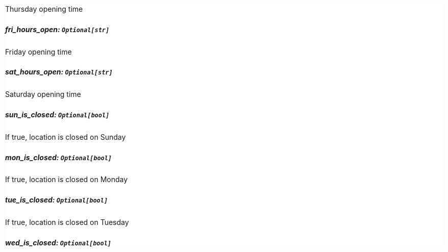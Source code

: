 Thursday opening time

##### fri_hours_open: `Optional[str]`<a id="fri_hours_open-optionalstr"></a>

Friday opening time

##### sat_hours_open: `Optional[str]`<a id="sat_hours_open-optionalstr"></a>

Saturday opening time

##### sun_is_closed: `Optional[bool]`<a id="sun_is_closed-optionalbool"></a>

If true, location is closed on Sunday

##### mon_is_closed: `Optional[bool]`<a id="mon_is_closed-optionalbool"></a>

If true, location is closed on Monday

##### tue_is_closed: `Optional[bool]`<a id="tue_is_closed-optionalbool"></a>

If true, location is closed on Tuesday

##### wed_is_closed: `Optional[bool]`<a id="wed_is_closed-optionalbool"></a>

